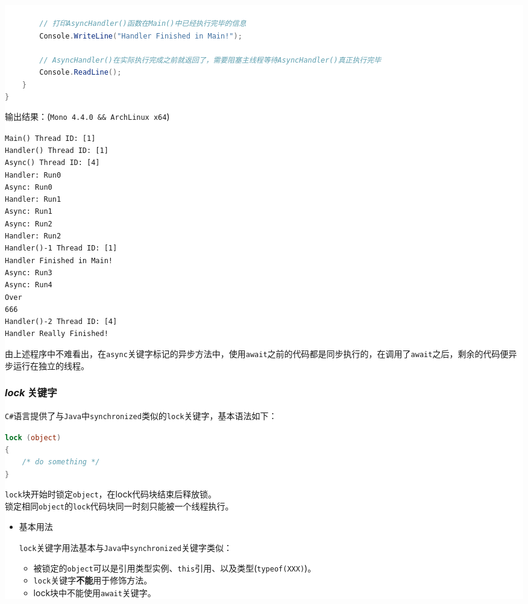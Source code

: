 ```cs

		// 打印AsyncHandler()函数在Main()中已经执行完毕的信息
		Console.WriteLine("Handler Finished in Main!");

		// AsyncHandler()在实际执行完成之前就返回了，需要阻塞主线程等待AsyncHandler()真正执行完毕
		Console.ReadLine();
	}
}
```

输出结果：(`Mono 4.4.0 && ArchLinux x64`)

```
Main() Thread ID: [1]
Handler() Thread ID: [1]
Async() Thread ID: [4]
Handler: Run0
Async: Run0
Handler: Run1
Async: Run1
Async: Run2
Handler: Run2
Handler()-1 Thread ID: [1]
Handler Finished in Main!
Async: Run3
Async: Run4
Over
666
Handler()-2 Thread ID: [4]
Handler Really Finished!

```

由上述程序中不难看出，在`async`关键字标记的异步方法中，使用`await`之前的代码都是同步执行的，在调用了`await`之后，剩余的代码便异步运行在独立的线程。

### *lock* 关键字
`C#`语言提供了与`Java`中`synchronized`类似的`lock`关键字，基本语法如下：

```cs
lock (object)
{
	/* do something */
}
```

`lock`块开始时锁定`object`，在lock代码块结束后释放锁。  
锁定相同`object`的`lock`代码块同一时刻只能被一个线程执行。

- 基本用法

	`lock`关键字用法基本与`Java`中`synchronized`关键字类似：

	- 被锁定的`object`可以是引用类型实例、`this`引用、以及类型(`typeof(XXX)`)。
	- `lock`关键字**不能**用于修饰方法。
	- lock块中不能使用`await`关键字。
